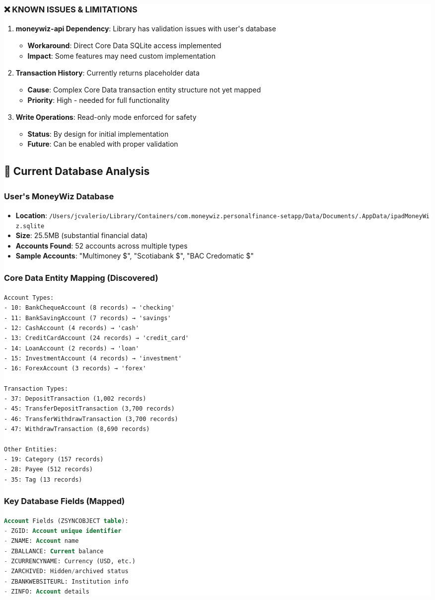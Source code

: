 ### ❌ KNOWN ISSUES & LIMITATIONS

1. **moneywiz-api Dependency**: Library has validation issues with user's database
   - **Workaround**: Direct Core Data SQLite access implemented
   - **Impact**: Some features may need custom implementation

2. **Transaction History**: Currently returns placeholder data
   - **Cause**: Complex Core Data transaction entity structure not yet mapped
   - **Priority**: High - needed for full functionality

3. **Write Operations**: Read-only mode enforced for safety
   - **Status**: By design for initial implementation
   - **Future**: Can be enabled with proper validation

## 💾 Current Database Analysis

### User's MoneyWiz Database
- **Location**: `/Users/jcvalerio/Library/Containers/com.moneywiz.personalfinance-setapp/Data/Documents/.AppData/ipadMoneyWiz.sqlite`
- **Size**: 25.5MB (substantial financial data)
- **Accounts Found**: 52 accounts across multiple types
- **Sample Accounts**: "Multimoney $", "Scotiabank $", "BAC Credomatic $"

### Core Data Entity Mapping (Discovered)
```
Account Types:
- 10: BankChequeAccount (8 records) → 'checking'
- 11: BankSavingAccount (7 records) → 'savings'  
- 12: CashAccount (4 records) → 'cash'
- 13: CreditCardAccount (24 records) → 'credit_card'
- 14: LoanAccount (2 records) → 'loan'
- 15: InvestmentAccount (4 records) → 'investment'
- 16: ForexAccount (3 records) → 'forex'

Transaction Types:
- 37: DepositTransaction (1,002 records)
- 45: TransferDepositTransaction (3,700 records)
- 46: TransferWithdrawTransaction (3,700 records)  
- 47: WithdrawTransaction (8,690 records)

Other Entities:
- 19: Category (157 records)
- 28: Payee (512 records)
- 35: Tag (13 records)
```

### Key Database Fields (Mapped)
```sql
Account Fields (ZSYNCOBJECT table):
- ZGID: Account unique identifier
- ZNAME: Account name
- ZBALLANCE: Current balance
- ZCURRENCYNAME: Currency (USD, etc.)
- ZARCHIVED: Hidden/archived status
- ZBANKWEBSITEURL: Institution info
- ZINFO: Account details
```
